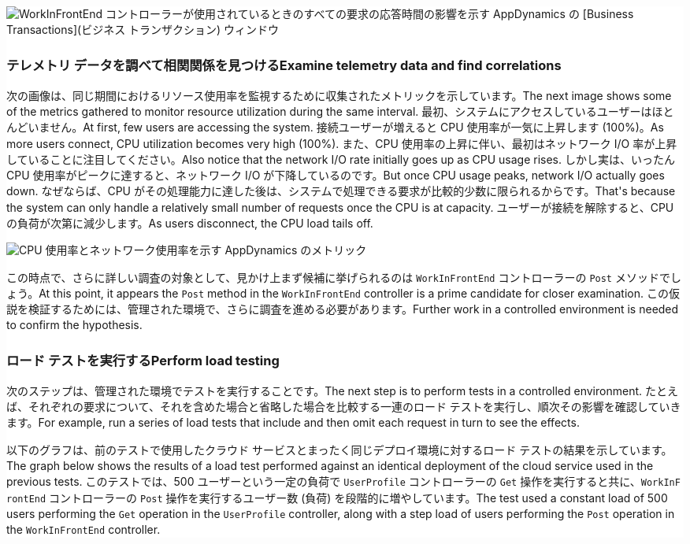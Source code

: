 ![WorkInFrontEnd コントローラーが使用されているときのすべての要求の応答時間の影響を示す AppDynamics の [Business Transactions]\(ビジネス トランザクション\) ウィンドウ][AppDynamics-Transactions-Front-End-Requests]

### <a name="examine-telemetry-data-and-find-correlations"></a><span data-ttu-id="4b5a7-164">テレメトリ データを調べて相関関係を見つける</span><span class="sxs-lookup"><span data-stu-id="4b5a7-164">Examine telemetry data and find correlations</span></span>

<span data-ttu-id="4b5a7-165">次の画像は、同じ期間におけるリソース使用率を監視するために収集されたメトリックを示しています。</span><span class="sxs-lookup"><span data-stu-id="4b5a7-165">The next image shows some of the metrics gathered to monitor resource utilization during the same interval.</span></span> <span data-ttu-id="4b5a7-166">最初、システムにアクセスしているユーザーはほとんどいません。</span><span class="sxs-lookup"><span data-stu-id="4b5a7-166">At first, few users are accessing the system.</span></span> <span data-ttu-id="4b5a7-167">接続ユーザーが増えると CPU 使用率が一気に上昇します (100%)。</span><span class="sxs-lookup"><span data-stu-id="4b5a7-167">As more users connect, CPU utilization becomes very high (100%).</span></span> <span data-ttu-id="4b5a7-168">また、CPU 使用率の上昇に伴い、最初はネットワーク I/O 率が上昇していることに注目してください。</span><span class="sxs-lookup"><span data-stu-id="4b5a7-168">Also notice that the network I/O rate initially goes up as CPU usage rises.</span></span> <span data-ttu-id="4b5a7-169">しかし実は、いったん CPU 使用率がピークに達すると、ネットワーク I/O が下降しているのです。</span><span class="sxs-lookup"><span data-stu-id="4b5a7-169">But once CPU usage peaks, network I/O actually goes down.</span></span> <span data-ttu-id="4b5a7-170">なぜならば、CPU がその処理能力に達した後は、システムで処理できる要求が比較的少数に限られるからです。</span><span class="sxs-lookup"><span data-stu-id="4b5a7-170">That's because the system can only handle a relatively small number of requests once the CPU is at capacity.</span></span> <span data-ttu-id="4b5a7-171">ユーザーが接続を解除すると、CPU の負荷が次第に減少します。</span><span class="sxs-lookup"><span data-stu-id="4b5a7-171">As users disconnect, the CPU load tails off.</span></span>

![CPU 使用率とネットワーク使用率を示す AppDynamics のメトリック][AppDynamics-Metrics-Front-End-Requests]

<span data-ttu-id="4b5a7-173">この時点で、さらに詳しい調査の対象として、見かけ上まず候補に挙げられるのは `WorkInFrontEnd` コントローラーの `Post` メソッドでしょう。</span><span class="sxs-lookup"><span data-stu-id="4b5a7-173">At this point, it appears the `Post` method in the `WorkInFrontEnd` controller is a prime candidate for closer examination.</span></span> <span data-ttu-id="4b5a7-174">この仮説を検証するためには、管理された環境で、さらに調査を進める必要があります。</span><span class="sxs-lookup"><span data-stu-id="4b5a7-174">Further work in a controlled environment is needed to confirm the hypothesis.</span></span>

### <a name="perform-load-testing"></a><span data-ttu-id="4b5a7-175">ロード テストを実行する</span><span class="sxs-lookup"><span data-stu-id="4b5a7-175">Perform load testing</span></span>

<span data-ttu-id="4b5a7-176">次のステップは、管理された環境でテストを実行することです。</span><span class="sxs-lookup"><span data-stu-id="4b5a7-176">The next step is to perform tests in a controlled environment.</span></span> <span data-ttu-id="4b5a7-177">たとえば、それぞれの要求について、それを含めた場合と省略した場合を比較する一連のロード テストを実行し、順次その影響を確認していきます。</span><span class="sxs-lookup"><span data-stu-id="4b5a7-177">For example, run a series of load tests that include and then omit each request in turn to see the effects.</span></span>

<span data-ttu-id="4b5a7-178">以下のグラフは、前のテストで使用したクラウド サービスとまったく同じデプロイ環境に対するロード テストの結果を示しています。</span><span class="sxs-lookup"><span data-stu-id="4b5a7-178">The graph below shows the results of a load test performed against an identical deployment of the cloud service used in the previous tests.</span></span> <span data-ttu-id="4b5a7-179">このテストでは、500 ユーザーという一定の負荷で `UserProfile` コントローラーの `Get` 操作を実行すると共に、`WorkInFrontEnd` コントローラーの `Post` 操作を実行するユーザー数 (負荷) を段階的に増やしています。</span><span class="sxs-lookup"><span data-stu-id="4b5a7-179">The test used a constant load of 500 users performing the `Get` operation in the `UserProfile` controller, along with a step load of users performing the `Post` operation in the `WorkInFrontEnd` controller.</span></span>


[AppDyanamics]: https://www.appdynamics.com/
[autoscaling]: /azure/architecture/best-practices/auto-scaling
[background-jobs]: /azure/architecture/best-practices/background-jobs
[code-sample]: https://github.com/mspnp/performance-optimization/tree/master/BusyFrontEnd
[fullDemonstrationOfSolution]: https://github.com/mspnp/performance-optimization/tree/master/BusyFrontEnd
[load-leveling]: /azure/architecture/patterns/queue-based-load-leveling
[sync-io]: ../synchronous-io/index.md
[web-queue-worker]: /azure/architecture/guide/architecture-styles/web-queue-worker
[WebJobs]: https://www.hanselman.com/blog/IntroducingWindowsAzureWebJobs.aspx
[ComputePartitioning]: https://msdn.microsoft.com/library/dn589773.aspx
[ServiceBusQueues]: https://msdn.microsoft.com/library/azure/hh367516.aspx
[AppDynamics-Transactions-Front-End-Requests]: ./_images/AppDynamicsPerformanceStats.jpg
[AppDynamics-Metrics-Front-End-Requests]: ./_images/AppDynamicsFrontEndMetrics.jpg
[Initial-Load-Test-Results-Front-End]: ./_images/InitialLoadTestResultsFrontEnd.jpg
[AppDynamics-Transactions-Background-Requests]: ./_images/AppDynamicsBackgroundPerformanceStats.jpg
[AppDynamics-Metrics-Background-Requests]: ./_images/AppDynamicsBackgroundMetrics.jpg
[Load-Test-Results-Background]: ./_images/LoadTestResultsBackground.jpg